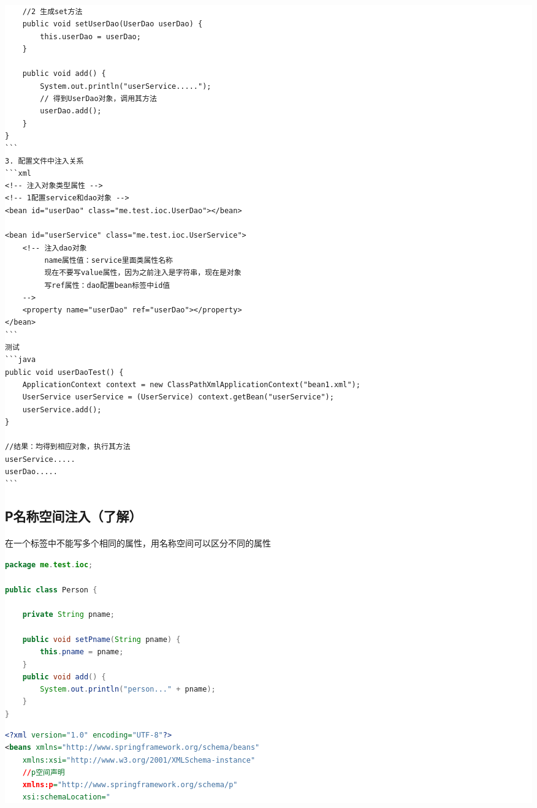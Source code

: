         //2 生成set方法
        public void setUserDao(UserDao userDao) {
            this.userDao = userDao;
        }
    
        public void add() {
            System.out.println("userService.....");
            // 得到UserDao对象，调用其方法
            userDao.add();
        }
    }
    ```
    3. 配置文件中注入关系
    ```xml
    <!-- 注入对象类型属性 -->
    <!-- 1配置service和dao对象 -->
    <bean id="userDao" class="me.test.ioc.UserDao"></bean>
    
    <bean id="userService" class="me.test.ioc.UserService">
        <!-- 注入dao对象
             name属性值：service里面类属性名称
             现在不要写value属性，因为之前注入是字符串，现在是对象
             写ref属性：dao配置bean标签中id值
        -->
        <property name="userDao" ref="userDao"></property>
    </bean>
    ```
    测试
    ```java
    public void userDaoTest() {
    	ApplicationContext context = new ClassPathXmlApplicationContext("bean1.xml");
    	UserService userService = (UserService) context.getBean("userService");
    	userService.add();
    }
    
    //结果：均得到相应对象，执行其方法
    userService.....
    userDao.....
    ```
## P名称空间注入（了解）
在一个标签中不能写多个相同的属性，用名称空间可以区分不同的属性  
```java
package me.test.ioc;

public class Person {

	private String pname;

	public void setPname(String pname) {
		this.pname = pname;
	}
	public void add() {
		System.out.println("person..." + pname);
	}
}
```
```xml
<?xml version="1.0" encoding="UTF-8"?>
<beans xmlns="http://www.springframework.org/schema/beans"
    xmlns:xsi="http://www.w3.org/2001/XMLSchema-instance"
    //p空间声明
    xmlns:p="http://www.springframework.org/schema/p"
    xsi:schemaLocation="
```